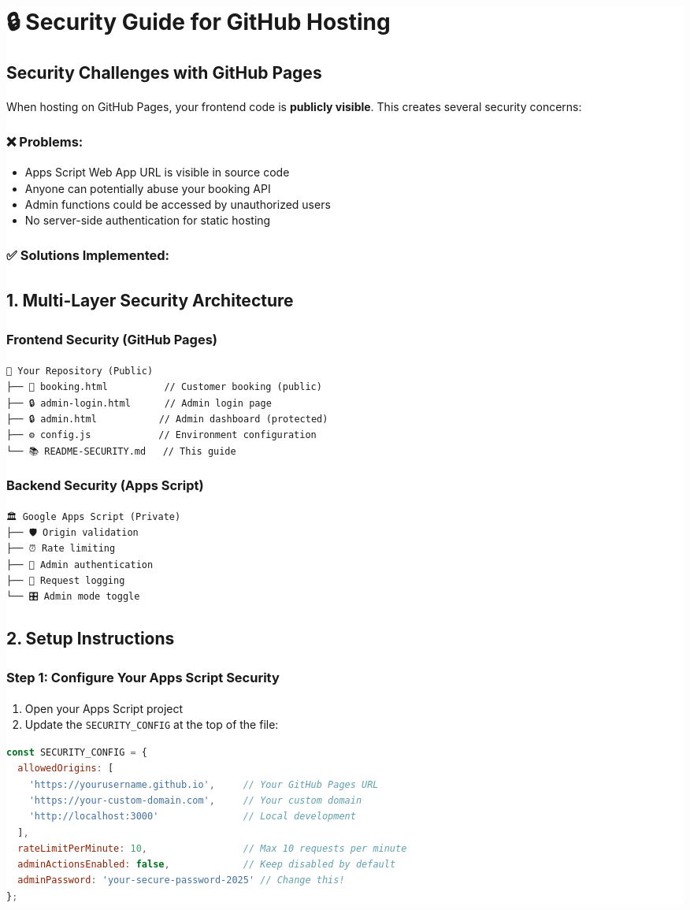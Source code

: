 # 🔒 Security Guide for GitHub Hosting

## Security Challenges with GitHub Pages

When hosting on GitHub Pages, your frontend code is **publicly visible**. This creates several security concerns:

### ❌ Problems:
- Apps Script Web App URL is visible in source code
- Anyone can potentially abuse your booking API
- Admin functions could be accessed by unauthorized users
- No server-side authentication for static hosting

### ✅ Solutions Implemented:

## 1. **Multi-Layer Security Architecture**

### Frontend Security (GitHub Pages)
```
📁 Your Repository (Public)
├── 📄 booking.html          // Customer booking (public)
├── 🔒 admin-login.html      // Admin login page
├── 🔒 admin.html           // Admin dashboard (protected)
├── ⚙️ config.js            // Environment configuration
└── 📚 README-SECURITY.md   // This guide
```

### Backend Security (Apps Script)
```
🏛️ Google Apps Script (Private)
├── 🛡️ Origin validation
├── ⏰ Rate limiting
├── 🔐 Admin authentication
├── 📝 Request logging
└── 🎛️ Admin mode toggle
```

## 2. **Setup Instructions**

### Step 1: Configure Your Apps Script Security

1. Open your Apps Script project
2. Update the `SECURITY_CONFIG` at the top of the file:

```javascript
const SECURITY_CONFIG = {
  allowedOrigins: [
    'https://yourusername.github.io',     // Your GitHub Pages URL
    'https://your-custom-domain.com',     // Your custom domain
    'http://localhost:3000'               // Local development
  ],
  rateLimitPerMinute: 10,                 // Max 10 requests per minute
  adminActionsEnabled: false,             // Keep disabled by default
  adminPassword: 'your-secure-password-2025' // Change this!
};
```
